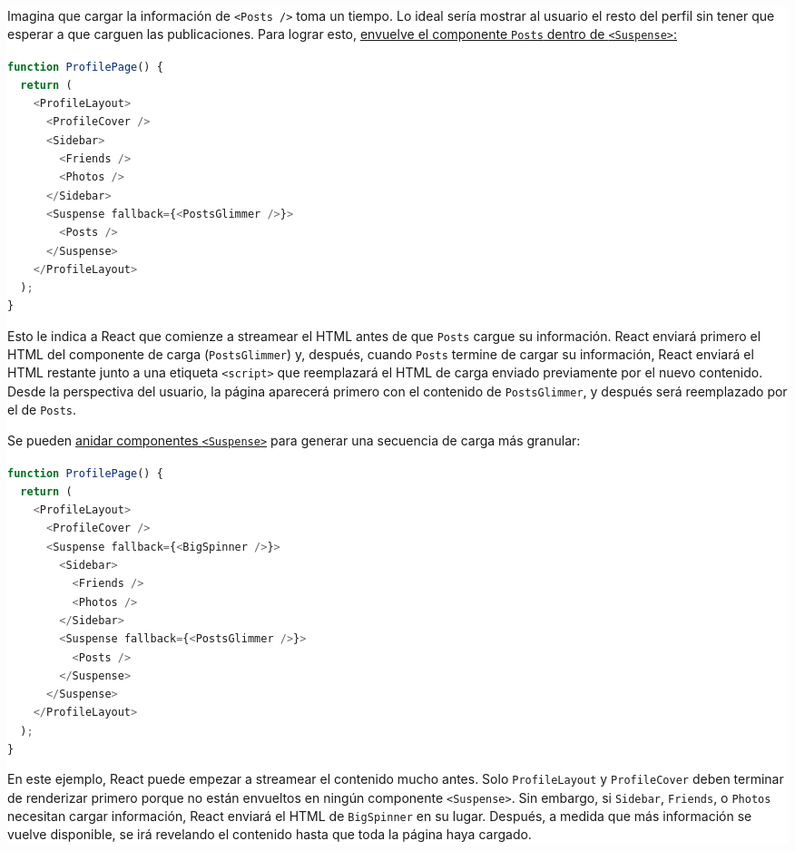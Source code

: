Imagina que cargar la información de `<Posts />` toma un tiempo. Lo ideal sería mostrar al usuario el resto del perfil sin tener que esperar a que carguen las publicaciones. Para lograr esto, [envuelve el componente `Posts` dentro de `<Suspense>`:](/reference/react/Suspense#displaying-a-fallback-while-content-is-loading)

```js {9,11}
function ProfilePage() {
  return (
    <ProfileLayout>
      <ProfileCover />
      <Sidebar>
        <Friends />
        <Photos />
      </Sidebar>
      <Suspense fallback={<PostsGlimmer />}>
        <Posts />
      </Suspense>
    </ProfileLayout>
  );
}
```

Esto le indica a React que comienze a streamear el HTML antes de que `Posts` cargue su información. React enviará primero el HTML del componente de carga (`PostsGlimmer`) y, después, cuando `Posts` termine de cargar su información, React enviará el HTML restante junto a una etiqueta `<script>` que reemplazará el HTML de carga enviado previamente por el nuevo contenido. Desde la perspectiva del usuario, la página aparecerá primero con el contenido de `PostsGlimmer`, y después será reemplazado por el de `Posts`.

Se pueden [anidar componentes `<Suspense>`](/reference/react/Suspense#revealing-nested-content-as-it-loads) para generar una secuencia de carga más granular:

```js {5,13}
function ProfilePage() {
  return (
    <ProfileLayout>
      <ProfileCover />
      <Suspense fallback={<BigSpinner />}>
        <Sidebar>
          <Friends />
          <Photos />
        </Sidebar>
        <Suspense fallback={<PostsGlimmer />}>
          <Posts />
        </Suspense>
      </Suspense>
    </ProfileLayout>
  );
}
```


En este ejemplo, React puede empezar a streamear el contenido mucho antes. Solo `ProfileLayout` y `ProfileCover` deben terminar de renderizar primero porque no están envueltos en ningún componente `<Suspense>`. Sin embargo, si `Sidebar`, `Friends`, o `Photos` necesitan cargar información, React enviará el HTML de `BigSpinner` en su lugar. Después, a medida que más información se vuelve disponible, se irá revelando el contenido hasta que toda la página haya cargado.
